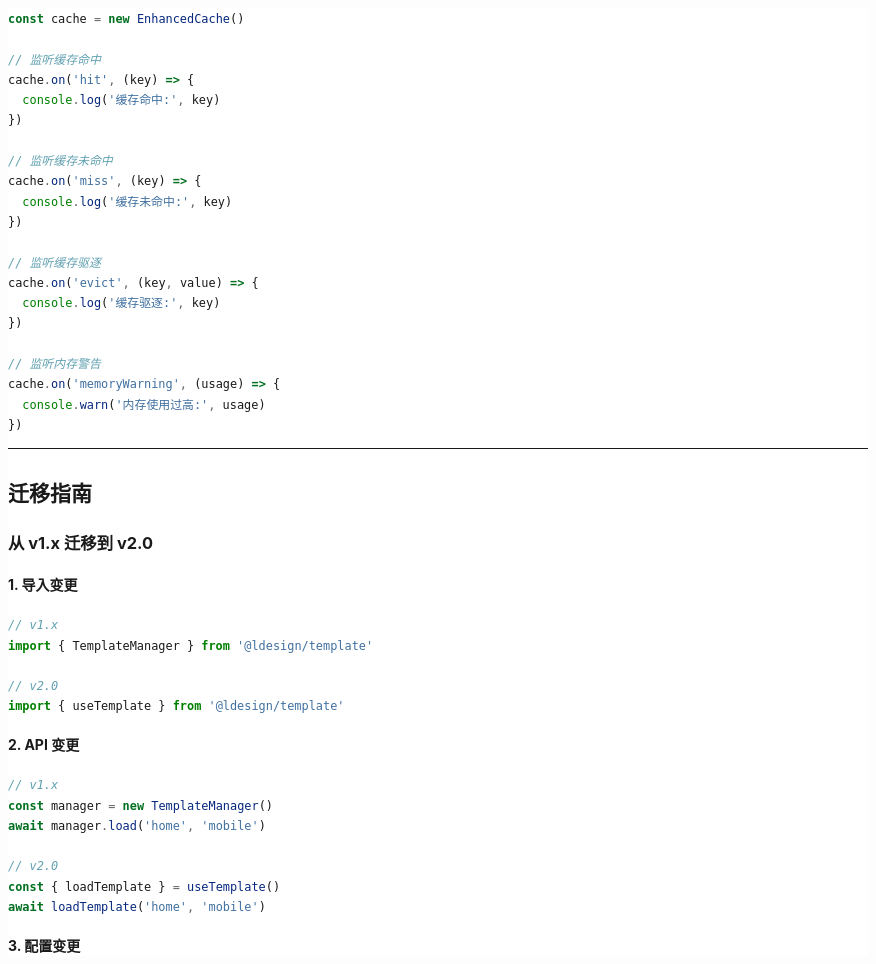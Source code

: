 ```typescript path=null start=null
const cache = new EnhancedCache()

// 监听缓存命中
cache.on('hit', (key) => {
  console.log('缓存命中:', key)
})

// 监听缓存未命中
cache.on('miss', (key) => {
  console.log('缓存未命中:', key)
})

// 监听缓存驱逐
cache.on('evict', (key, value) => {
  console.log('缓存驱逐:', key)
})

// 监听内存警告
cache.on('memoryWarning', (usage) => {
  console.warn('内存使用过高:', usage)
})
```

---

## 迁移指南

### 从 v1.x 迁移到 v2.0

#### 1. 导入变更

```typescript path=null start=null
// v1.x
import { TemplateManager } from '@ldesign/template'

// v2.0
import { useTemplate } from '@ldesign/template'
```

#### 2. API 变更

```typescript path=null start=null
// v1.x
const manager = new TemplateManager()
await manager.load('home', 'mobile')

// v2.0
const { loadTemplate } = useTemplate()
await loadTemplate('home', 'mobile')
```

#### 3. 配置变更
